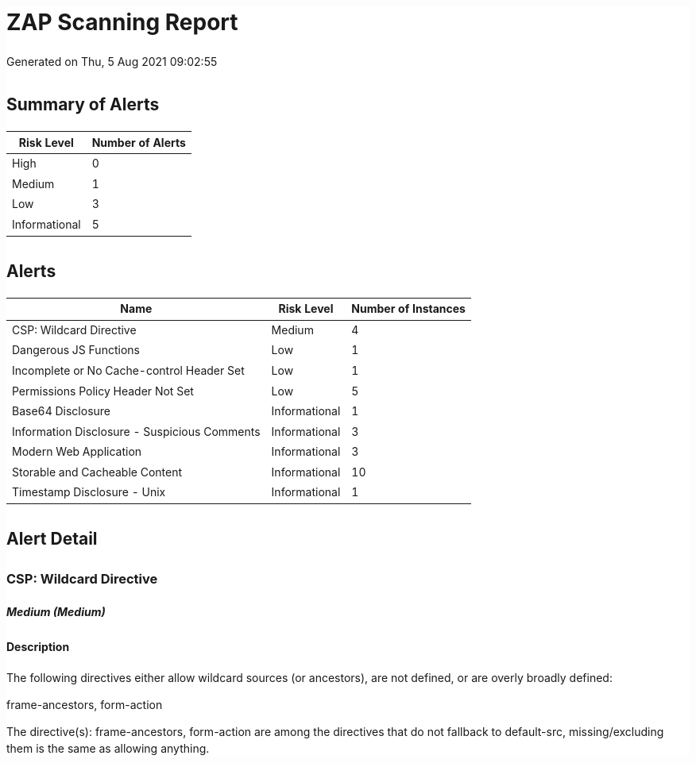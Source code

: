 
# ZAP Scanning Report

Generated on Thu, 5 Aug 2021 09:02:55


## Summary of Alerts

| Risk Level | Number of Alerts |
| --- | --- |
| High | 0 |
| Medium | 1 |
| Low | 3 |
| Informational | 5 |

## Alerts

| Name | Risk Level | Number of Instances |
| --- | --- | --- | 
| CSP: Wildcard Directive | Medium | 4 | 
| Dangerous JS Functions | Low | 1 | 
| Incomplete or No Cache-control Header Set | Low | 1 | 
| Permissions Policy Header Not Set | Low | 5 | 
| Base64 Disclosure | Informational | 1 | 
| Information Disclosure - Suspicious Comments | Informational | 3 | 
| Modern Web Application | Informational | 3 | 
| Storable and Cacheable Content | Informational | 10 | 
| Timestamp Disclosure - Unix | Informational | 1 | 

## Alert Detail


  
  
  
  
### CSP: Wildcard Directive
##### Medium (Medium)
  
  
  
  
#### Description
<p>The following directives either allow wildcard sources (or ancestors), are not defined, or are overly broadly defined: </p><p>frame-ancestors, form-action</p><p></p><p>The directive(s): frame-ancestors, form-action are among the directives that do not fallback to default-src, missing/excluding them is the same as allowing anything.</p>
  